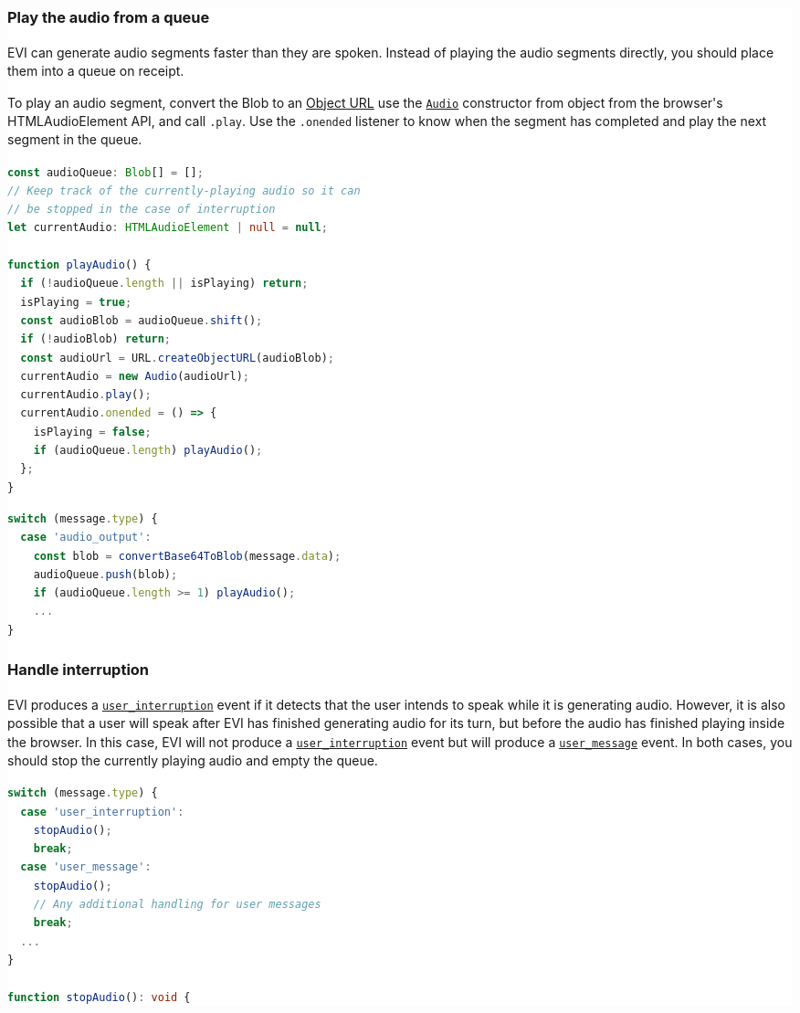 ### Play the audio from a queue

EVI can generate audio segments faster than they are spoken. Instead of playing the audio segments directly, you should place them into a queue on receipt.

To play an audio segment, convert the Blob to an [Object URL](https://developer.mozilla.org/en-US/docs/Web/API/URL/createObjectURL_static) use the [`Audio`](https://developer.mozilla.org/en-US/docs/Web/API/HTMLAudioElement/Audio) constructor from object from the browser's HTMLAudioElement API, and call `.play`. Use the `.onended` listener to know when the segment has completed and play the next segment in the queue.

```typescript
const audioQueue: Blob[] = [];
// Keep track of the currently-playing audio so it can
// be stopped in the case of interruption
let currentAudio: HTMLAudioElement | null = null;

function playAudio() {
  if (!audioQueue.length || isPlaying) return;
  isPlaying = true;
  const audioBlob = audioQueue.shift();
  if (!audioBlob) return;
  const audioUrl = URL.createObjectURL(audioBlob);
  currentAudio = new Audio(audioUrl);
  currentAudio.play();
  currentAudio.onended = () => {
    isPlaying = false;
    if (audioQueue.length) playAudio();
  };
}
```

```typescript
switch (message.type) {
  case 'audio_output':
    const blob = convertBase64ToBlob(message.data);
    audioQueue.push(blob);
    if (audioQueue.length >= 1) playAudio();
    ...
}
```

### Handle interruption

EVI produces a [`user_interruption`](https://dev.hume.ai/reference/empathic-voice-interface-evi/chat/chat#receive.User%20Interruption.type) event if it detects that the user intends to speak while it is generating audio. However, it is also possible that a user will speak after EVI has finished generating audio for its turn, but before the audio has finished playing inside the browser. In this case, EVI will not produce a [`user_interruption`](https://dev.hume.ai/reference/empathic-voice-interface-evi/chat/chat#receive.User%20Interruption.type) event but will produce a [`user_message`](https://dev.hume.ai/reference/empathic-voice-interface-evi/chat/chat#receive.User%20Message.type) event. In both cases, you should stop the currently playing audio and empty the queue.

```typescript
switch (message.type) {
  case 'user_interruption':
    stopAudio();
    break;
  case 'user_message':
    stopAudio();
    // Any additional handling for user messages
    break;
  ...
}

function stopAudio(): void {
```
